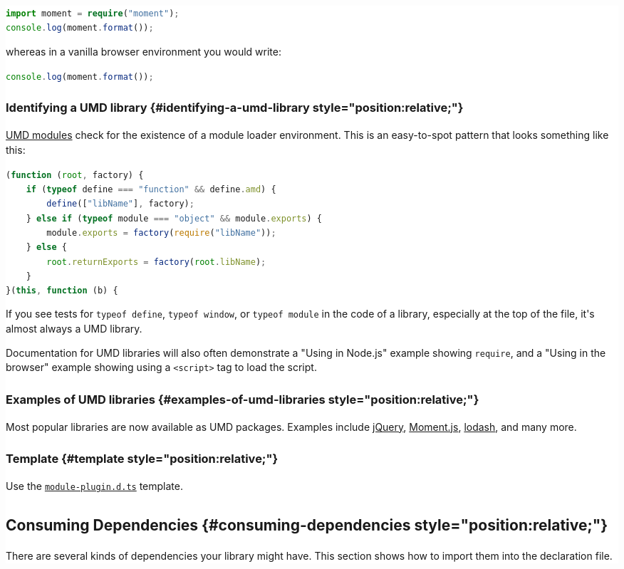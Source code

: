 ```ts
import moment = require("moment");
console.log(moment.format());
```

whereas in a vanilla browser environment you would write:

```js
console.log(moment.format());
```

### Identifying a UMD library {#identifying-a-umd-library style="position:relative;"}

[UMD modules](https://github.com/umdjs/umd) check for the existence of a
module loader environment. This is an easy-to-spot pattern that looks
something like this:

```js
(function (root, factory) {
    if (typeof define === "function" && define.amd) {
        define(["libName"], factory);
    } else if (typeof module === "object" && module.exports) {
        module.exports = factory(require("libName"));
    } else {
        root.returnExports = factory(root.libName);
    }
}(this, function (b) {
```

If you see tests for `typeof define`, `typeof window`, or
`typeof module` in the code of a library, especially at the top of the
file, it's almost always a UMD library.

Documentation for UMD libraries will also often demonstrate a "Using in
Node.js" example showing `require`, and a "Using in the browser" example
showing using a `<script>` tag to load the script.

### Examples of UMD libraries {#examples-of-umd-libraries style="position:relative;"}

Most popular libraries are now available as UMD packages. Examples
include [jQuery](https://jquery.com/),
[Moment.js](https://momentjs.com/), [lodash](https://lodash.com/), and
many more.

### Template {#template style="position:relative;"}

Use the [`module-plugin.d.ts`](templates/module-plugin-d-ts) template.

## Consuming Dependencies {#consuming-dependencies style="position:relative;"}

There are several kinds of dependencies your library might have. This
section shows how to import them into the declaration file.
